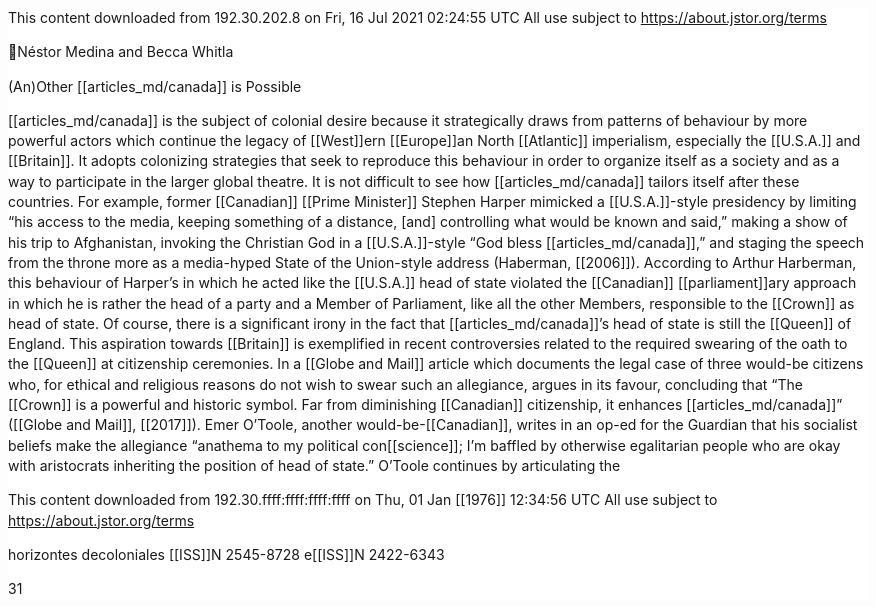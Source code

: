This content downloaded from
192.30.202.8 on Fri, 16 Jul 2021 02:24:55 UTC
All use subject to https://about.jstor.org/terms

Néstor Medina and Becca Whitla

(An)Other [[articles_md/canada]] is Possible

[[articles_md/canada]] is the subject of colonial desire because it strategically draws from patterns of behaviour by more powerful actors
which continue the legacy of [[West]]ern [[Europe]]an North [[Atlantic]]
imperialism, especially the [[U.S.A.]] and [[Britain]]. It adopts colonizing strategies that seek to reproduce this behaviour in order
to organize itself as a society and as a way to participate in the
larger global theatre. It is not difficult to see how [[articles_md/canada]] tailors itself after these countries. For example, former [[Canadian]]
[[Prime Minister]] Stephen Harper mimicked a [[U.S.A.]]-style
presidency by limiting “his access to the media, keeping something of a distance, [and] controlling what would be known
and said,” making a show of his trip to Afghanistan, invoking
the Christian God in a [[U.S.A.]]-style “God bless [[articles_md/canada]],” and
staging the speech from the throne more as a media-hyped
State of the Union-style address (Haberman, [[2006]]). According
to Arthur Harberman, this behaviour of Harper’s in which
he acted like the [[U.S.A.]] head of state violated the [[Canadian]]
[[parliament]]ary approach in which he is rather the head of a
party and a Member of Parliament, like all the other Members,
responsible to the [[Crown]] as head of state. Of course, there is a
significant irony in the fact that [[articles_md/canada]]’s head of state is still
the [[Queen]] of England.
This aspiration towards [[Britain]] is exemplified in recent controversies related to the required swearing of the oath to the
[[Queen]] at citizenship ceremonies. In a [[Globe and Mail]] article
which documents the legal case of three would-be citizens who,
for ethical and religious reasons do not wish to swear such an
allegiance, argues in its favour, concluding that “The [[Crown]] is
a powerful and historic symbol. Far from diminishing [[Canadian]]
citizenship, it enhances [[articles_md/canada]]” ([[Globe and Mail]], [[2017]]). Emer
O’Toole, another would-be-[[Canadian]], writes in an op-ed for
the Guardian that his socialist beliefs make the allegiance
“anathema to my political con[[science]]; I’m baffled by otherwise
egalitarian people who are okay with aristocrats inheriting the
position of head of state.” O’Toole continues by articulating the

This content downloaded from
192.30.ffff:ffff:ffff:ffff on Thu, 01 Jan [[1976]] 12:34:56 UTC
All use subject to https://about.jstor.org/terms

horizontes
decoloniales
[[ISS]]N 2545-8728
e[[ISS]]N 2422-6343

31
